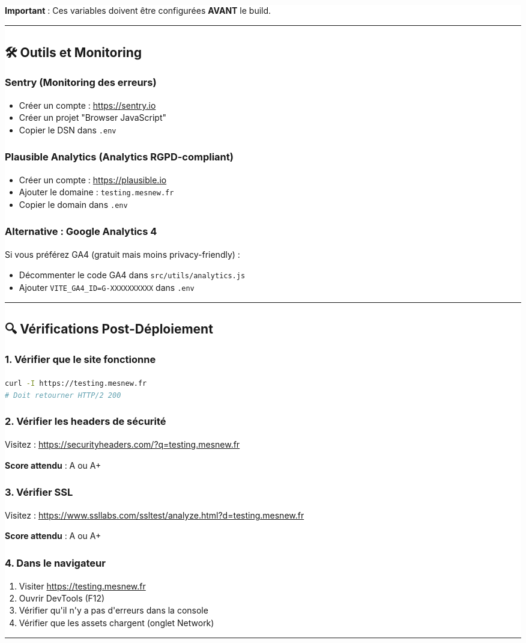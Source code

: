**Important** : Ces variables doivent être configurées **AVANT** le build.

---

## 🛠️ Outils et Monitoring

### Sentry (Monitoring des erreurs)
- Créer un compte : https://sentry.io
- Créer un projet "Browser JavaScript"
- Copier le DSN dans `.env`

### Plausible Analytics (Analytics RGPD-compliant)
- Créer un compte : https://plausible.io
- Ajouter le domaine : `testing.mesnew.fr`
- Copier le domain dans `.env`

### Alternative : Google Analytics 4
Si vous préférez GA4 (gratuit mais moins privacy-friendly) :
- Décommenter le code GA4 dans `src/utils/analytics.js`
- Ajouter `VITE_GA4_ID=G-XXXXXXXXXX` dans `.env`

---

## 🔍 Vérifications Post-Déploiement

### 1. Vérifier que le site fonctionne

```bash
curl -I https://testing.mesnew.fr
# Doit retourner HTTP/2 200
```

### 2. Vérifier les headers de sécurité

Visitez : https://securityheaders.com/?q=testing.mesnew.fr

**Score attendu** : A ou A+

### 3. Vérifier SSL

Visitez : https://www.ssllabs.com/ssltest/analyze.html?d=testing.mesnew.fr

**Score attendu** : A ou A+

### 4. Dans le navigateur

1. Visiter https://testing.mesnew.fr
2. Ouvrir DevTools (F12)
3. Vérifier qu'il n'y a pas d'erreurs dans la console
4. Vérifier que les assets chargent (onglet Network)

---
